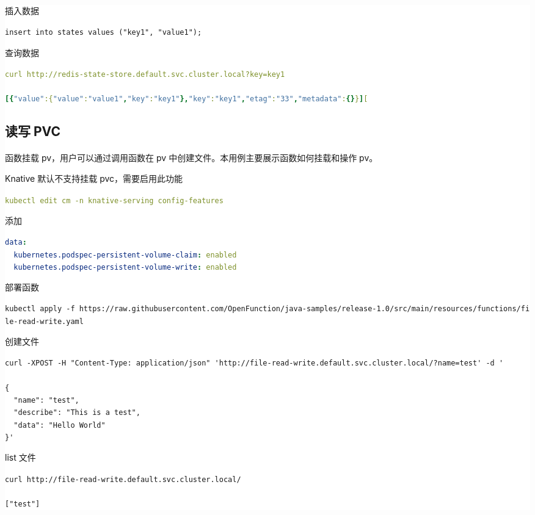 插入数据

```
insert into states values ("key1", "value1");
```

查询数据

```yaml
curl http://redis-state-store.default.svc.cluster.local?key=key1

[{"value":{"value":"value1","key":"key1"},"key":"key1","etag":"33","metadata":{}}][
```

## 读写 PVC

函数挂载 pv，用户可以通过调用函数在 pv 中创建文件。本用例主要展示函数如何挂载和操作 pv。

Knative 默认不支持挂载 pvc，需要启用此功能

```yaml
kubectl edit cm -n knative-serving config-features
```

添加

```yaml
data:  
  kubernetes.podspec-persistent-volume-claim: enabled
  kubernetes.podspec-persistent-volume-write: enabled
```

部署函数

```shell
kubectl apply -f https://raw.githubusercontent.com/OpenFunction/java-samples/release-1.0/src/main/resources/functions/file-read-write.yaml
```

创建文件

```shell
curl -XPOST -H "Content-Type: application/json" 'http://file-read-write.default.svc.cluster.local/?name=test' -d '

{
  "name": "test",
  "describe": "This is a test",
  "data": "Hello World"
}'
```

list 文件

```shell
curl http://file-read-write.default.svc.cluster.local/

["test"]
```

